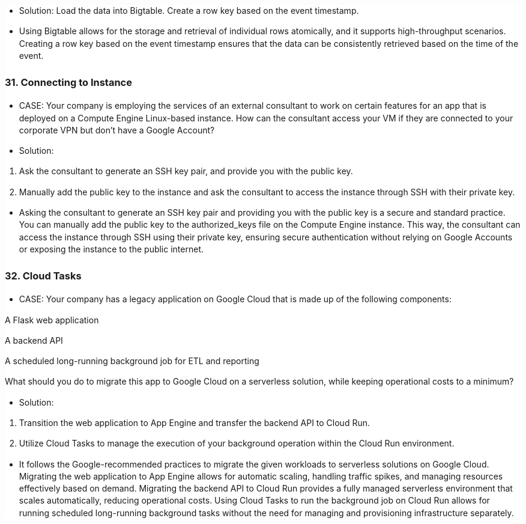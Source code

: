 
- Solution: Load the data into Bigtable. Create a row key based on the event timestamp.


- Using Bigtable allows for the storage and retrieval of individual rows atomically, and it supports high-throughput scenarios. Creating a row key based on the event timestamp ensures that the data can be consistently retrieved based on the time of the event.



### 31. Connecting to Instance

- CASE: Your company is employing the services of an external consultant to work on certain features for an app that is deployed on a Compute Engine Linux-based instance. How can the consultant access your VM if they are connected to your corporate VPN but don’t have a Google Account?


- Solution:

1. Ask the consultant to generate an SSH key pair, and provide you with the public key.

2. Manually add the public key to the instance and ask the consultant to access the instance through SSH with their private key.


- Asking the consultant to generate an SSH key pair and providing you with the public key is a secure and standard practice. You can manually add the public key to the authorized_keys file on the Compute Engine instance. This way, the consultant can access the instance through SSH using their private key, ensuring secure authentication without relying on Google Accounts or exposing the instance to the public internet.



### 32. Cloud Tasks

- CASE: Your company has a legacy application on Google Cloud that is made up of the following components:

A Flask web application

A backend API

A scheduled long-running background job for ETL and reporting



What should you do to migrate this app to Google Cloud on a serverless solution, while keeping operational costs to a minimum?


- Solution:

1. Transition the web application to App Engine and transfer the backend API to Cloud Run.

2. Utilize Cloud Tasks to manage the execution of your background operation within the Cloud Run environment.


- It follows the Google-recommended practices to migrate the given workloads to serverless solutions on Google Cloud. Migrating the web application to App Engine allows for automatic scaling, handling traffic spikes, and managing resources effectively based on demand. Migrating the backend API to Cloud Run provides a fully managed serverless environment that scales automatically, reducing operational costs. Using Cloud Tasks to run the background job on Cloud Run allows for running scheduled long-running background tasks without the need for managing and provisioning infrastructure separately.
